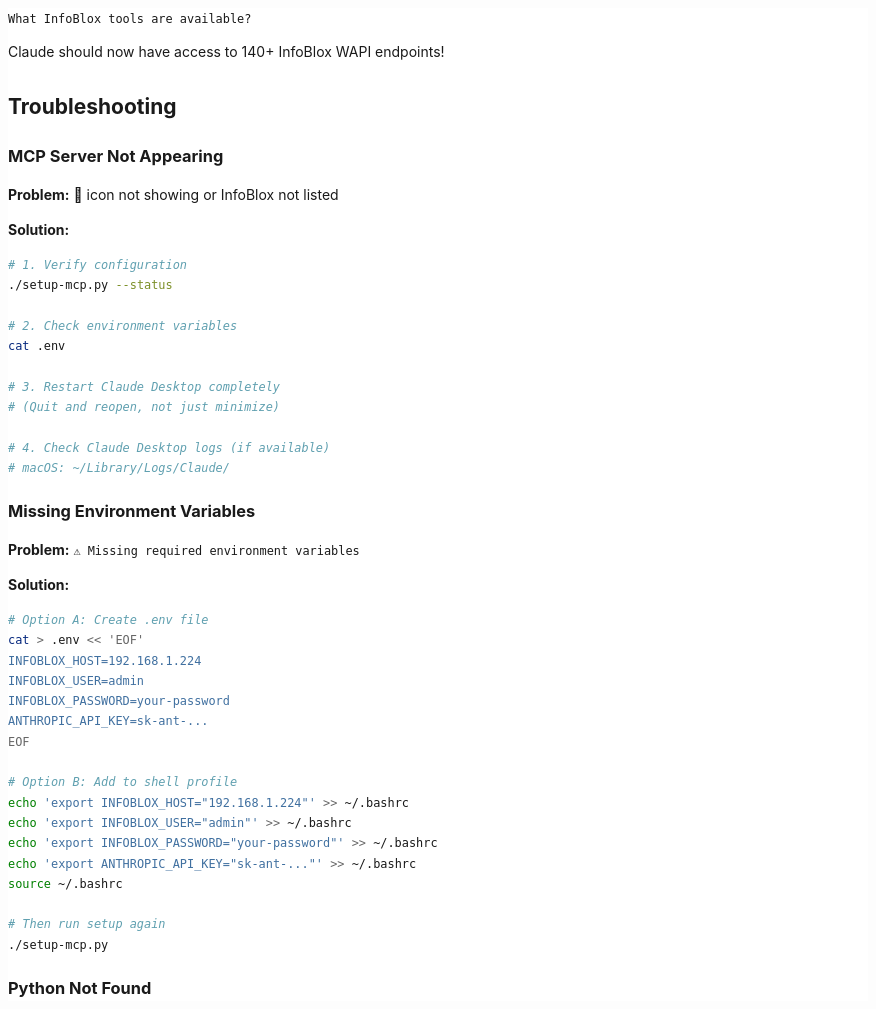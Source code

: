 ```
What InfoBlox tools are available?
```

Claude should now have access to 140+ InfoBlox WAPI endpoints!

## Troubleshooting

### MCP Server Not Appearing

**Problem:** 🔌 icon not showing or InfoBlox not listed

**Solution:**
```bash
# 1. Verify configuration
./setup-mcp.py --status

# 2. Check environment variables
cat .env

# 3. Restart Claude Desktop completely
# (Quit and reopen, not just minimize)

# 4. Check Claude Desktop logs (if available)
# macOS: ~/Library/Logs/Claude/
```

### Missing Environment Variables

**Problem:** `⚠ Missing required environment variables`

**Solution:**
```bash
# Option A: Create .env file
cat > .env << 'EOF'
INFOBLOX_HOST=192.168.1.224
INFOBLOX_USER=admin
INFOBLOX_PASSWORD=your-password
ANTHROPIC_API_KEY=sk-ant-...
EOF

# Option B: Add to shell profile
echo 'export INFOBLOX_HOST="192.168.1.224"' >> ~/.bashrc
echo 'export INFOBLOX_USER="admin"' >> ~/.bashrc
echo 'export INFOBLOX_PASSWORD="your-password"' >> ~/.bashrc
echo 'export ANTHROPIC_API_KEY="sk-ant-..."' >> ~/.bashrc
source ~/.bashrc

# Then run setup again
./setup-mcp.py
```

### Python Not Found
